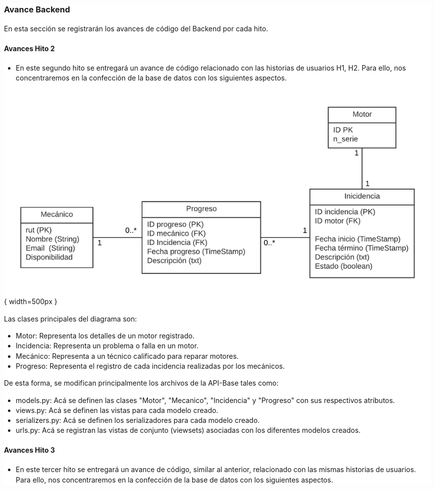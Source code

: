 ### Avance Backend

En esta sección se registrarán los avances de código del Backend por cada hito.

#### Avances Hito 2

* En este segundo hito se entregará un avance de código relacionado con las historias de usuarios H1, H2. Para ello, nos concentraremos en la confección de la base de datos con los siguientes aspectos.

![Proyecto_Hito3_INF236-ClaseUML](./img/Proyecto_Hito3_INF236-ClaseUML.png){ width=500px }

Las clases principales del diagrama son:

* Motor: Representa los detalles de un motor registrado.
* Incidencia: Representa un problema o falla en un motor.
* Mecánico: Representa a un técnico calificado para reparar motores.
* Progreso: Representa el registro de cada incidencia realizadas por los mecánicos.


De esta forma, se modifican principalmente los archivos de la API-Base tales como: 

* models.py: Acá se definen las clases "Motor", "Mecanico", "Incidencia" y "Progreso" con sus respectivos atributos.
* views.py: Acá se definen las vistas para cada modelo creado.
* serializers.py: Acá se definen los serializadores para cada modelo creado.
* urls.py: Acá se registran las vistas de conjunto (viewsets) asociadas con los diferentes modelos creados.

#### Avances Hito 3

* En este tercer hito se entregará un avance de código, similar al anterior, relacionado con las mismas historias de usuarios. Para ello, nos concentraremos en la confección de la base de datos con los siguientes aspectos.
